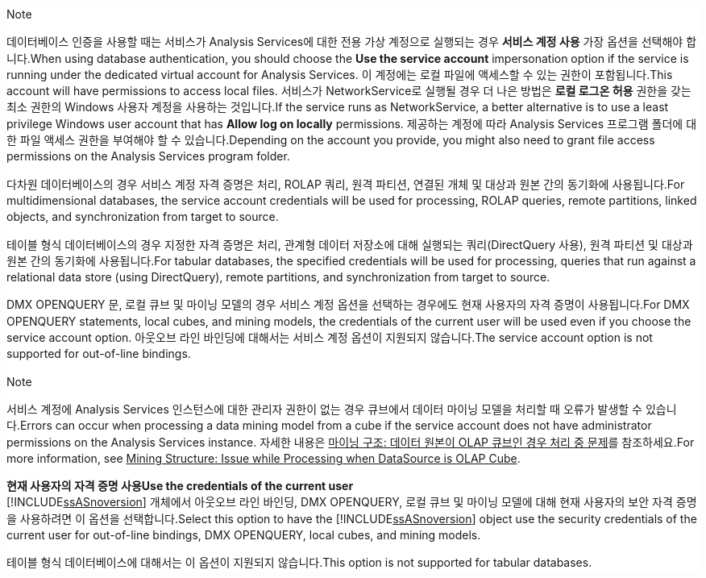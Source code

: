> [!NOTE]  
>  <span data-ttu-id="003d5-135">데이터베이스 인증을 사용할 때는 서비스가 Analysis Services에 대한 전용 가상 계정으로 실행되는 경우 **서비스 계정 사용** 가장 옵션을 선택해야 합니다.</span><span class="sxs-lookup"><span data-stu-id="003d5-135">When using database authentication, you should choose the **Use the service account** impersonation option if the service is running under the dedicated virtual account for Analysis Services.</span></span> <span data-ttu-id="003d5-136">이 계정에는 로컬 파일에 액세스할 수 있는 권한이 포함됩니다.</span><span class="sxs-lookup"><span data-stu-id="003d5-136">This account will have permissions to access local files.</span></span> <span data-ttu-id="003d5-137">서비스가 NetworkService로 실행될 경우 더 나은 방법은 **로컬 로그온 허용** 권한을 갖는 최소 권한의 Windows 사용자 계정을 사용하는 것입니다.</span><span class="sxs-lookup"><span data-stu-id="003d5-137">If the service runs as NetworkService, a better alternative is to use a least privilege Windows user account that has **Allow log on locally** permissions.</span></span> <span data-ttu-id="003d5-138">제공하는 계정에 따라 Analysis Services 프로그램 폴더에 대한 파일 액세스 권한을 부여해야 할 수 있습니다.</span><span class="sxs-lookup"><span data-stu-id="003d5-138">Depending on the account you provide, you might also need to grant file access permissions on the Analysis Services program folder.</span></span>  
  
 <span data-ttu-id="003d5-139">다차원 데이터베이스의 경우 서비스 계정 자격 증명은 처리, ROLAP 쿼리, 원격 파티션, 연결된 개체 및 대상과 원본 간의 동기화에 사용됩니다.</span><span class="sxs-lookup"><span data-stu-id="003d5-139">For multidimensional databases, the service account credentials will be used for processing, ROLAP queries, remote partitions, linked objects, and synchronization from target to source.</span></span>  
  
 <span data-ttu-id="003d5-140">테이블 형식 데이터베이스의 경우 지정한 자격 증명은 처리, 관계형 데이터 저장소에 대해 실행되는 쿼리(DirectQuery 사용), 원격 파티션 및 대상과 원본 간의 동기화에 사용됩니다.</span><span class="sxs-lookup"><span data-stu-id="003d5-140">For tabular databases, the specified credentials will be used for processing, queries that run against a relational data store (using DirectQuery), remote partitions, and synchronization from target to source.</span></span>  
  
 <span data-ttu-id="003d5-141">DMX OPENQUERY 문, 로컬 큐브 및 마이닝 모델의 경우 서비스 계정 옵션을 선택하는 경우에도 현재 사용자의 자격 증명이 사용됩니다.</span><span class="sxs-lookup"><span data-stu-id="003d5-141">For DMX OPENQUERY statements, local cubes, and mining models, the credentials of the current user will be used even if you choose the service account option.</span></span> <span data-ttu-id="003d5-142">아웃오브 라인 바인딩에 대해서는 서비스 계정 옵션이 지원되지 않습니다.</span><span class="sxs-lookup"><span data-stu-id="003d5-142">The service account option is not supported for out-of-line bindings.</span></span>  
  
> [!NOTE]  
>  <span data-ttu-id="003d5-143">서비스 계정에 Analysis Services 인스턴스에 대한 관리자 권한이 없는 경우 큐브에서 데이터 마이닝 모델을 처리할 때 오류가 발생할 수 있습니다.</span><span class="sxs-lookup"><span data-stu-id="003d5-143">Errors can occur when processing a data mining model from a cube if the service account does not have administrator permissions on the Analysis Services instance.</span></span> <span data-ttu-id="003d5-144">자세한 내용은 [마이닝 구조: 데이터 원본이 OLAP 큐브인 경우 처리 중 문제](https://go.microsoft.com/fwlink/?LinkId=251610)를 참조하세요.</span><span class="sxs-lookup"><span data-stu-id="003d5-144">For more information, see [Mining Structure: Issue while Processing when DataSource is OLAP Cube](https://go.microsoft.com/fwlink/?LinkId=251610).</span></span>  
  
 <span data-ttu-id="003d5-145">**현재 사용자의 자격 증명 사용**</span><span class="sxs-lookup"><span data-stu-id="003d5-145">**Use the credentials of the current user**</span></span>  
 <span data-ttu-id="003d5-146">[!INCLUDE[ssASnoversion](../../includes/ssasnoversion-md.md)] 개체에서 아웃오브 라인 바인딩, DMX OPENQUERY, 로컬 큐브 및 마이닝 모델에 대해 현재 사용자의 보안 자격 증명을 사용하려면 이 옵션을 선택합니다.</span><span class="sxs-lookup"><span data-stu-id="003d5-146">Select this option to have the [!INCLUDE[ssASnoversion](../../includes/ssasnoversion-md.md)] object use the security credentials of the current user for out-of-line bindings, DMX OPENQUERY, local cubes, and mining models.</span></span>  
  
 <span data-ttu-id="003d5-147">테이블 형식 데이터베이스에 대해서는 이 옵션이 지원되지 않습니다.</span><span class="sxs-lookup"><span data-stu-id="003d5-147">This option is not supported for tabular databases.</span></span>  
  